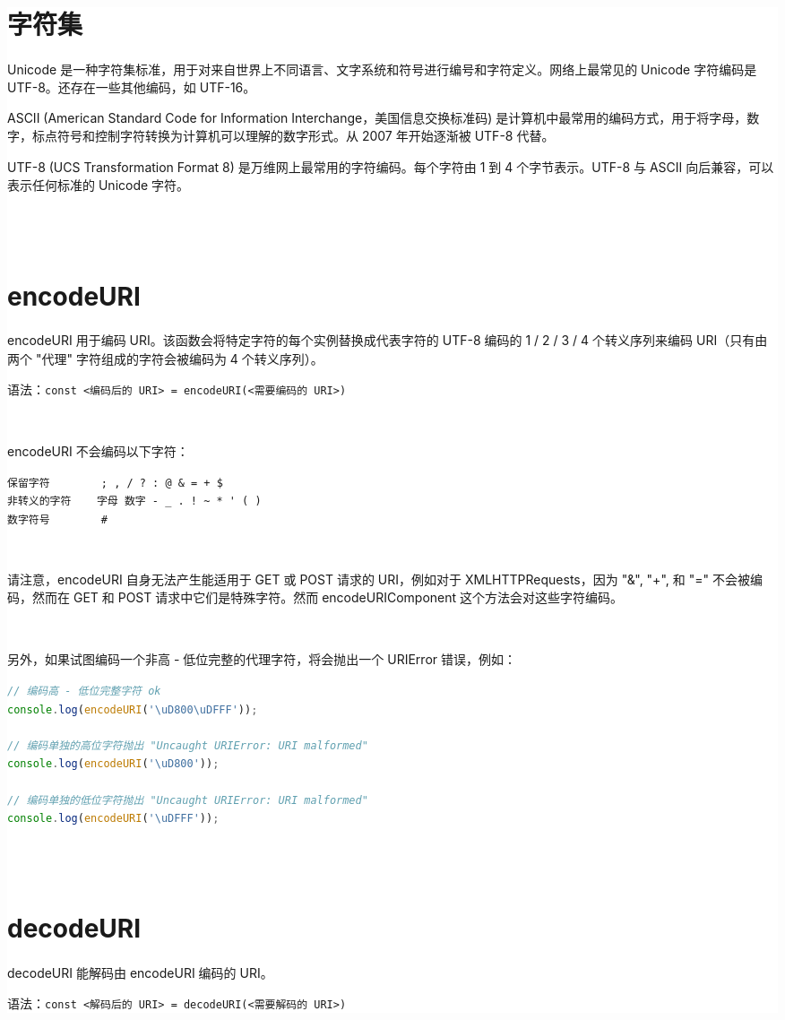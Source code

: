# 字符集

Unicode 是一种字符集标准，用于对来自世界上不同语言、文字系统和符号进行编号和字符定义。网络上最常见的 Unicode 字符编码是 UTF-8。还存在一些其他编码，如 UTF-16。

ASCII (American Standard Code for Information Interchange，美国信息交换标准码) 是计算机中最常用的编码方式，用于将字母，数字，标点符号和控制字符转换为计算机可以理解的数字形式。从 2007 年开始逐渐被 UTF-8 代替。

UTF-8 (UCS Transformation Format 8) 是万维网上最常用的字符编码。每个字符由 1 到 4 个字节表示。UTF-8 与 ASCII 向后兼容，可以表示任何标准的 Unicode 字符。

<br><br>

# encodeURI

encodeURI 用于编码 URI。该函数会将特定字符的每个实例替换成代表字符的 UTF-8 编码的 1 / 2 / 3 / 4 个转义序列来编码 URI（只有由两个 "代理" 字符组成的字符会被编码为 4 个转义序列）。

语法：`const <编码后的 URI> = encodeURI(<需要编码的 URI>)`

<br>

encodeURI 不会编码以下字符：

```
保留字符        ; , / ? : @ & = + $
非转义的字符    字母 数字 - _ . ! ~ * ' ( )
数字符号        #
```

<br>

请注意，encodeURI 自身无法产生能适用于 GET 或 POST 请求的 URI，例如对于 XMLHTTPRequests，因为 "&", "+", 和 "=" 不会被编码，然而在 GET 和 POST 请求中它们是特殊字符。然而 encodeURIComponent 这个方法会对这些字符编码。

<br>

另外，如果试图编码一个非高 - 低位完整的代理字符，将会抛出一个 URIError 错误，例如：

```js
// 编码高 - 低位完整字符 ok
console.log(encodeURI('\uD800\uDFFF'));

// 编码单独的高位字符抛出 "Uncaught URIError: URI malformed"
console.log(encodeURI('\uD800'));

// 编码单独的低位字符抛出 "Uncaught URIError: URI malformed"
console.log(encodeURI('\uDFFF'));
```

<br><br>

# decodeURI

decodeURI 能解码由 encodeURI 编码的 URI。

语法：`const <解码后的 URI> = decodeURI(<需要解码的 URI>)`
